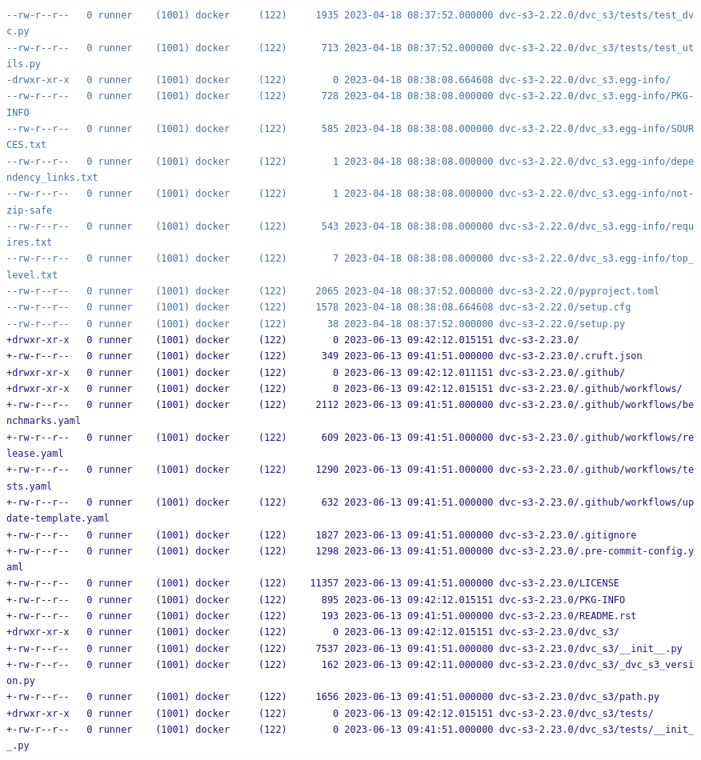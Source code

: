 ```diff
--rw-r--r--   0 runner    (1001) docker     (122)     1935 2023-04-18 08:37:52.000000 dvc-s3-2.22.0/dvc_s3/tests/test_dvc.py
--rw-r--r--   0 runner    (1001) docker     (122)      713 2023-04-18 08:37:52.000000 dvc-s3-2.22.0/dvc_s3/tests/test_utils.py
-drwxr-xr-x   0 runner    (1001) docker     (122)        0 2023-04-18 08:38:08.664608 dvc-s3-2.22.0/dvc_s3.egg-info/
--rw-r--r--   0 runner    (1001) docker     (122)      728 2023-04-18 08:38:08.000000 dvc-s3-2.22.0/dvc_s3.egg-info/PKG-INFO
--rw-r--r--   0 runner    (1001) docker     (122)      585 2023-04-18 08:38:08.000000 dvc-s3-2.22.0/dvc_s3.egg-info/SOURCES.txt
--rw-r--r--   0 runner    (1001) docker     (122)        1 2023-04-18 08:38:08.000000 dvc-s3-2.22.0/dvc_s3.egg-info/dependency_links.txt
--rw-r--r--   0 runner    (1001) docker     (122)        1 2023-04-18 08:38:08.000000 dvc-s3-2.22.0/dvc_s3.egg-info/not-zip-safe
--rw-r--r--   0 runner    (1001) docker     (122)      543 2023-04-18 08:38:08.000000 dvc-s3-2.22.0/dvc_s3.egg-info/requires.txt
--rw-r--r--   0 runner    (1001) docker     (122)        7 2023-04-18 08:38:08.000000 dvc-s3-2.22.0/dvc_s3.egg-info/top_level.txt
--rw-r--r--   0 runner    (1001) docker     (122)     2065 2023-04-18 08:37:52.000000 dvc-s3-2.22.0/pyproject.toml
--rw-r--r--   0 runner    (1001) docker     (122)     1578 2023-04-18 08:38:08.664608 dvc-s3-2.22.0/setup.cfg
--rw-r--r--   0 runner    (1001) docker     (122)       38 2023-04-18 08:37:52.000000 dvc-s3-2.22.0/setup.py
+drwxr-xr-x   0 runner    (1001) docker     (122)        0 2023-06-13 09:42:12.015151 dvc-s3-2.23.0/
+-rw-r--r--   0 runner    (1001) docker     (122)      349 2023-06-13 09:41:51.000000 dvc-s3-2.23.0/.cruft.json
+drwxr-xr-x   0 runner    (1001) docker     (122)        0 2023-06-13 09:42:12.011151 dvc-s3-2.23.0/.github/
+drwxr-xr-x   0 runner    (1001) docker     (122)        0 2023-06-13 09:42:12.015151 dvc-s3-2.23.0/.github/workflows/
+-rw-r--r--   0 runner    (1001) docker     (122)     2112 2023-06-13 09:41:51.000000 dvc-s3-2.23.0/.github/workflows/benchmarks.yaml
+-rw-r--r--   0 runner    (1001) docker     (122)      609 2023-06-13 09:41:51.000000 dvc-s3-2.23.0/.github/workflows/release.yaml
+-rw-r--r--   0 runner    (1001) docker     (122)     1290 2023-06-13 09:41:51.000000 dvc-s3-2.23.0/.github/workflows/tests.yaml
+-rw-r--r--   0 runner    (1001) docker     (122)      632 2023-06-13 09:41:51.000000 dvc-s3-2.23.0/.github/workflows/update-template.yaml
+-rw-r--r--   0 runner    (1001) docker     (122)     1827 2023-06-13 09:41:51.000000 dvc-s3-2.23.0/.gitignore
+-rw-r--r--   0 runner    (1001) docker     (122)     1298 2023-06-13 09:41:51.000000 dvc-s3-2.23.0/.pre-commit-config.yaml
+-rw-r--r--   0 runner    (1001) docker     (122)    11357 2023-06-13 09:41:51.000000 dvc-s3-2.23.0/LICENSE
+-rw-r--r--   0 runner    (1001) docker     (122)      895 2023-06-13 09:42:12.015151 dvc-s3-2.23.0/PKG-INFO
+-rw-r--r--   0 runner    (1001) docker     (122)      193 2023-06-13 09:41:51.000000 dvc-s3-2.23.0/README.rst
+drwxr-xr-x   0 runner    (1001) docker     (122)        0 2023-06-13 09:42:12.015151 dvc-s3-2.23.0/dvc_s3/
+-rw-r--r--   0 runner    (1001) docker     (122)     7537 2023-06-13 09:41:51.000000 dvc-s3-2.23.0/dvc_s3/__init__.py
+-rw-r--r--   0 runner    (1001) docker     (122)      162 2023-06-13 09:42:11.000000 dvc-s3-2.23.0/dvc_s3/_dvc_s3_version.py
+-rw-r--r--   0 runner    (1001) docker     (122)     1656 2023-06-13 09:41:51.000000 dvc-s3-2.23.0/dvc_s3/path.py
+drwxr-xr-x   0 runner    (1001) docker     (122)        0 2023-06-13 09:42:12.015151 dvc-s3-2.23.0/dvc_s3/tests/
+-rw-r--r--   0 runner    (1001) docker     (122)        0 2023-06-13 09:41:51.000000 dvc-s3-2.23.0/dvc_s3/tests/__init__.py
```